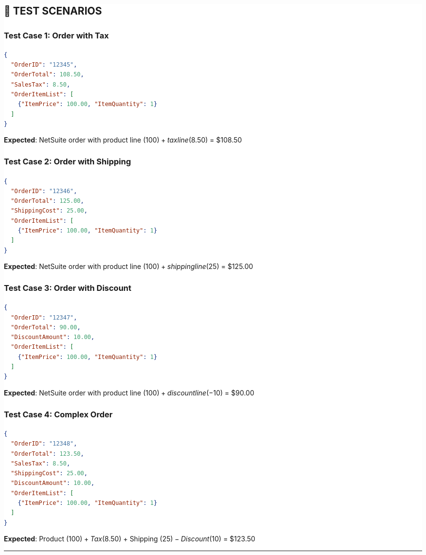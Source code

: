 ## 🧪 **TEST SCENARIOS**

### **Test Case 1: Order with Tax**
```json
{
  "OrderID": "12345",
  "OrderTotal": 108.50,
  "SalesTax": 8.50,
  "OrderItemList": [
    {"ItemPrice": 100.00, "ItemQuantity": 1}
  ]
}
```
**Expected**: NetSuite order with product line ($100) + tax line ($8.50) = $108.50

### **Test Case 2: Order with Shipping**
```json
{
  "OrderID": "12346", 
  "OrderTotal": 125.00,
  "ShippingCost": 25.00,
  "OrderItemList": [
    {"ItemPrice": 100.00, "ItemQuantity": 1}
  ]
}
```
**Expected**: NetSuite order with product line ($100) + shipping line ($25) = $125.00

### **Test Case 3: Order with Discount**
```json
{
  "OrderID": "12347",
  "OrderTotal": 90.00,
  "DiscountAmount": 10.00,
  "OrderItemList": [
    {"ItemPrice": 100.00, "ItemQuantity": 1}
  ]
}
```
**Expected**: NetSuite order with product line ($100) + discount line (-$10) = $90.00

### **Test Case 4: Complex Order**
```json
{
  "OrderID": "12348",
  "OrderTotal": 123.50,
  "SalesTax": 8.50,
  "ShippingCost": 25.00,
  "DiscountAmount": 10.00,
  "OrderItemList": [
    {"ItemPrice": 100.00, "ItemQuantity": 1}
  ]
}
```
**Expected**: Product ($100) + Tax ($8.50) + Shipping ($25) - Discount ($10) = $123.50

---